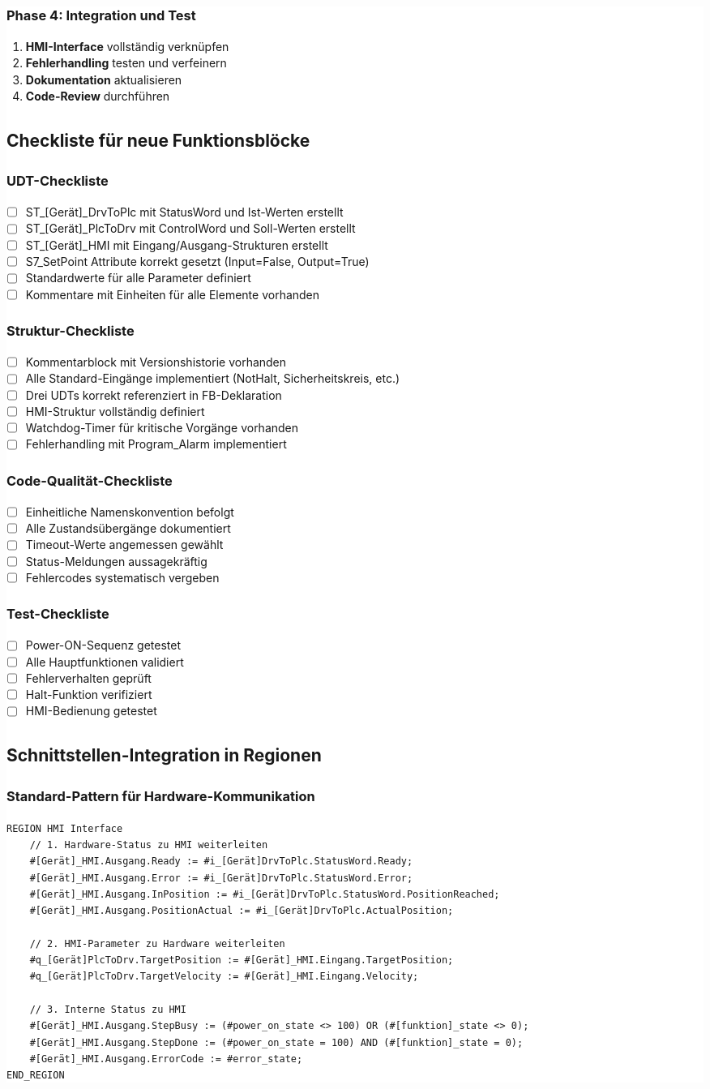 ### Phase 4: Integration und Test
1. **HMI-Interface** vollständig verknüpfen
2. **Fehlerhandling** testen und verfeinern
3. **Dokumentation** aktualisieren
4. **Code-Review** durchführen

## Checkliste für neue Funktionsblöcke

### UDT-Checkliste
- [ ] ST_[Gerät]_DrvToPlc mit StatusWord und Ist-Werten erstellt
- [ ] ST_[Gerät]_PlcToDrv mit ControlWord und Soll-Werten erstellt  
- [ ] ST_[Gerät]_HMI mit Eingang/Ausgang-Strukturen erstellt
- [ ] S7_SetPoint Attribute korrekt gesetzt (Input=False, Output=True)
- [ ] Standardwerte für alle Parameter definiert
- [ ] Kommentare mit Einheiten für alle Elemente vorhanden

### Struktur-Checkliste
- [ ] Kommentarblock mit Versionshistorie vorhanden
- [ ] Alle Standard-Eingänge implementiert (NotHalt, Sicherheitskreis, etc.)
- [ ] Drei UDTs korrekt referenziert in FB-Deklaration
- [ ] HMI-Struktur vollständig definiert
- [ ] Watchdog-Timer für kritische Vorgänge vorhanden
- [ ] Fehlerhandling mit Program_Alarm implementiert

### Code-Qualität-Checkliste
- [ ] Einheitliche Namenskonvention befolgt
- [ ] Alle Zustandsübergänge dokumentiert
- [ ] Timeout-Werte angemessen gewählt
- [ ] Status-Meldungen aussagekräftig
- [ ] Fehlercodes systematisch vergeben

### Test-Checkliste
- [ ] Power-ON-Sequenz getestet
- [ ] Alle Hauptfunktionen validiert
- [ ] Fehlerverhalten geprüft
- [ ] Halt-Funktion verifiziert
- [ ] HMI-Bedienung getestet

## Schnittstellen-Integration in Regionen

### Standard-Pattern für Hardware-Kommunikation
```scl
REGION HMI Interface
    // 1. Hardware-Status zu HMI weiterleiten
    #[Gerät]_HMI.Ausgang.Ready := #i_[Gerät]DrvToPlc.StatusWord.Ready;
    #[Gerät]_HMI.Ausgang.Error := #i_[Gerät]DrvToPlc.StatusWord.Error;
    #[Gerät]_HMI.Ausgang.InPosition := #i_[Gerät]DrvToPlc.StatusWord.PositionReached;
    #[Gerät]_HMI.Ausgang.PositionActual := #i_[Gerät]DrvToPlc.ActualPosition;
    
    // 2. HMI-Parameter zu Hardware weiterleiten  
    #q_[Gerät]PlcToDrv.TargetPosition := #[Gerät]_HMI.Eingang.TargetPosition;
    #q_[Gerät]PlcToDrv.TargetVelocity := #[Gerät]_HMI.Eingang.Velocity;
    
    // 3. Interne Status zu HMI
    #[Gerät]_HMI.Ausgang.StepBusy := (#power_on_state <> 100) OR (#[funktion]_state <> 0);
    #[Gerät]_HMI.Ausgang.StepDone := (#power_on_state = 100) AND (#[funktion]_state = 0);
    #[Gerät]_HMI.Ausgang.ErrorCode := #error_state;
END_REGION
```
